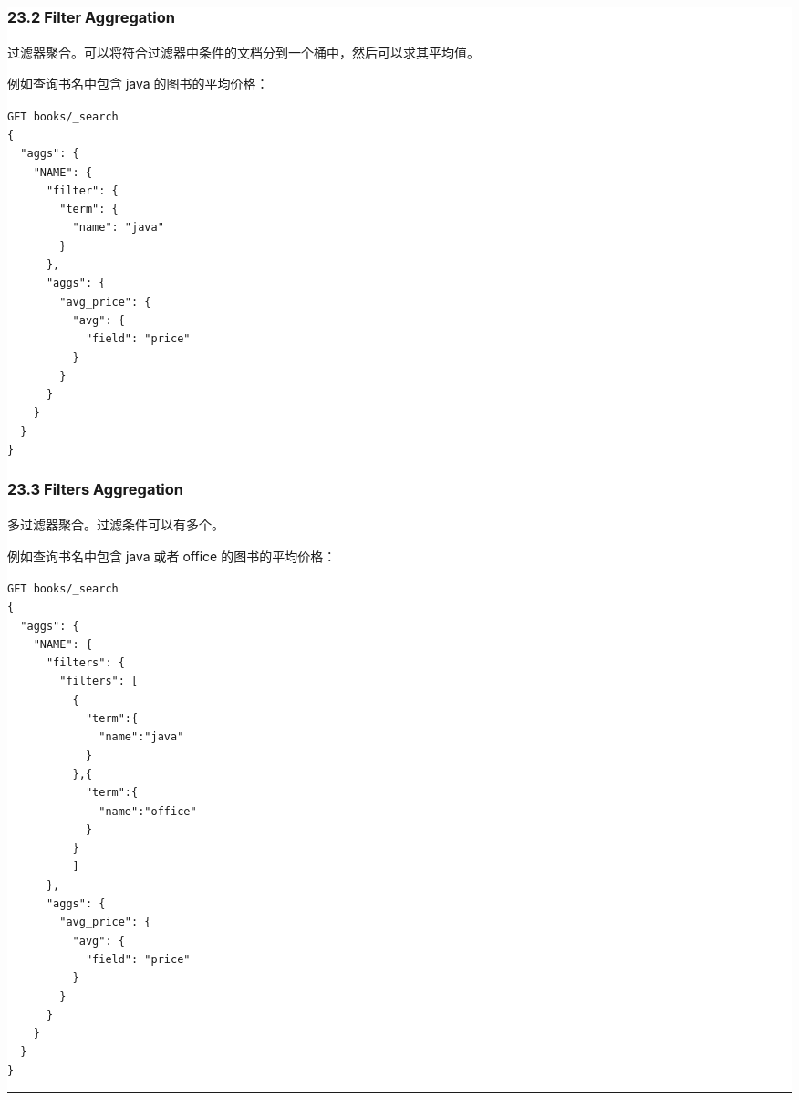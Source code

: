 ### 23.2 Filter Aggregation

过滤器聚合。可以将符合过滤器中条件的文档分到一个桶中，然后可以求其平均值。

例如查询书名中包含 java 的图书的平均价格：

```
GET books/_search
{
  "aggs": {
    "NAME": {
      "filter": {
        "term": {
          "name": "java"
        }
      },
      "aggs": {
        "avg_price": {
          "avg": {
            "field": "price"
          }
        }
      }
    }
  }
}
```

### 23.3 Filters Aggregation

多过滤器聚合。过滤条件可以有多个。

例如查询书名中包含 java 或者 office 的图书的平均价格：

```
GET books/_search
{
  "aggs": {
    "NAME": {
      "filters": {
        "filters": [
          {
            "term":{
              "name":"java"
            }
          },{
            "term":{
              "name":"office"
            }
          }
          ]
      },
      "aggs": {
        "avg_price": {
          "avg": {
            "field": "price"
          }
        }
      }
    }
  }
}
```

---